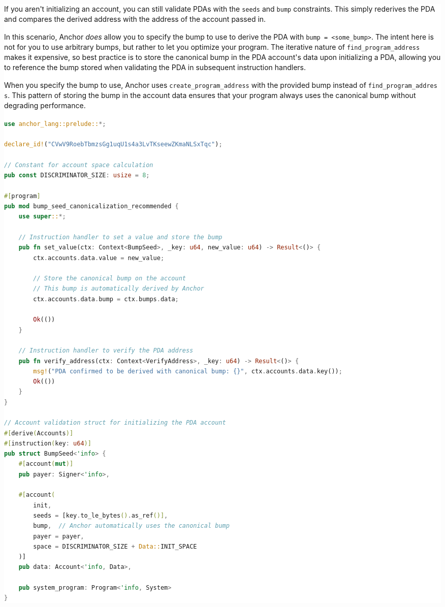 If you aren't initializing an account, you can still validate PDAs with the
`seeds` and `bump` constraints. This simply rederives the PDA and compares the
derived address with the address of the account passed in.

In this scenario, Anchor _does_ allow you to specify the bump to use to derive
the PDA with `bump = <some_bump>`. The intent here is not for you to use
arbitrary bumps, but rather to let you optimize your program. The iterative
nature of `find_program_address` makes it expensive, so best practice is to
store the canonical bump in the PDA account's data upon initializing a PDA,
allowing you to reference the bump stored when validating the PDA in subsequent
instruction handlers.

When you specify the bump to use, Anchor uses `create_program_address` with the
provided bump instead of `find_program_address`. This pattern of storing the
bump in the account data ensures that your program always uses the canonical
bump without degrading performance.

```rust
use anchor_lang::prelude::*;

declare_id!("CVwV9RoebTbmzsGg1uqU1s4a3LvTKseewZKmaNLSxTqc");

// Constant for account space calculation
pub const DISCRIMINATOR_SIZE: usize = 8;

#[program]
pub mod bump_seed_canonicalization_recommended {
    use super::*;

    // Instruction handler to set a value and store the bump
    pub fn set_value(ctx: Context<BumpSeed>, _key: u64, new_value: u64) -> Result<()> {
        ctx.accounts.data.value = new_value;

        // Store the canonical bump on the account
        // This bump is automatically derived by Anchor
        ctx.accounts.data.bump = ctx.bumps.data;

        Ok(())
    }

    // Instruction handler to verify the PDA address
    pub fn verify_address(ctx: Context<VerifyAddress>, _key: u64) -> Result<()> {
        msg!("PDA confirmed to be derived with canonical bump: {}", ctx.accounts.data.key());
        Ok(())
    }
}

// Account validation struct for initializing the PDA account
#[derive(Accounts)]
#[instruction(key: u64)]
pub struct BumpSeed<'info> {
    #[account(mut)]
    pub payer: Signer<'info>,

    #[account(
        init,
        seeds = [key.to_le_bytes().as_ref()],
        bump,  // Anchor automatically uses the canonical bump
        payer = payer,
        space = DISCRIMINATOR_SIZE + Data::INIT_SPACE
    )]
    pub data: Account<'info, Data>,

    pub system_program: Program<'info, System>
}
```